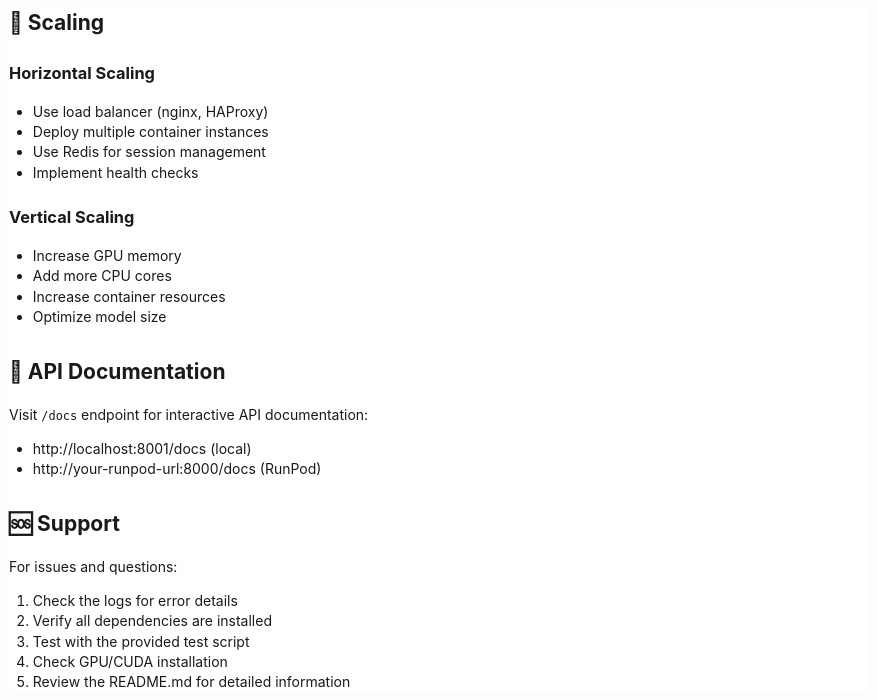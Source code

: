 ## 🚀 Scaling

### Horizontal Scaling

- Use load balancer (nginx, HAProxy)
- Deploy multiple container instances
- Use Redis for session management
- Implement health checks

### Vertical Scaling

- Increase GPU memory
- Add more CPU cores
- Increase container resources
- Optimize model size

## 📝 API Documentation

Visit `/docs` endpoint for interactive API documentation:
- http://localhost:8001/docs (local)
- http://your-runpod-url:8000/docs (RunPod)

## 🆘 Support

For issues and questions:
1. Check the logs for error details
2. Verify all dependencies are installed
3. Test with the provided test script
4. Check GPU/CUDA installation
5. Review the README.md for detailed information
